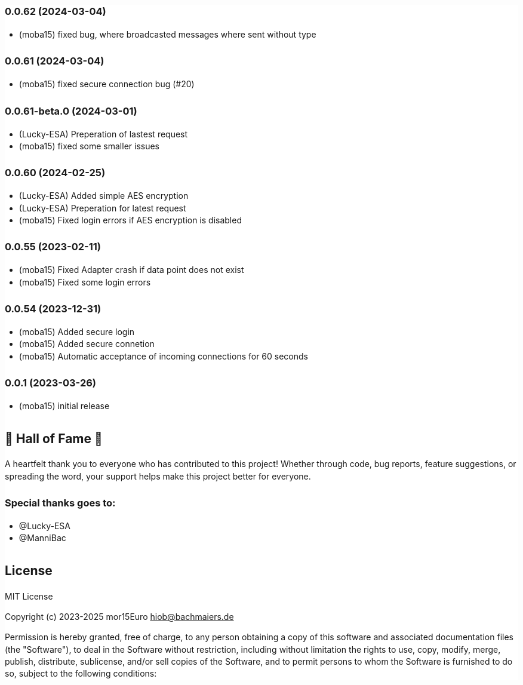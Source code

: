 ### 0.0.62 (2024-03-04)
- (moba15) fixed bug, where broadcasted messages where sent without type

### 0.0.61 (2024-03-04)
- (moba15) fixed secure connection bug (#20)

### 0.0.61-beta.0 (2024-03-01)
- (Lucky-ESA) Preperation of lastest request
- (moba15) fixed some smaller issues

### 0.0.60 (2024-02-25)

-   (Lucky-ESA) Added simple AES encryption
-   (Lucky-ESA) Preperation for latest request
-   (moba15) Fixed login errors if AES encryption is disabled

### 0.0.55 (2023-02-11)

-   (moba15) Fixed Adapter crash if data point does not exist
-   (moba15) Fixed some login errors

### 0.0.54 (2023-12-31)

-   (moba15) Added secure login
-   (moba15) Added secure connetion
-   (moba15) Automatic acceptance of incoming connections for 60 seconds

### 0.0.1 (2023-03-26)

-   (moba15) initial release

## 🎉 Hall of Fame 🎉
A heartfelt thank you to everyone who has contributed to this project! Whether through code, bug reports, feature suggestions, or spreading the word, your support helps make this project better for everyone. 
### Special thanks goes to:
- @Lucky-ESA
- @ManniBac

## License

MIT License

Copyright (c) 2023-2025 mor15Euro [hiob@bachmaiers.de](http://localhost:5000/u/bh3bIYvKVLQXD837pc8JlAJHx3Z2)

Permission is hereby granted, free of charge, to any person obtaining a copy
of this software and associated documentation files (the "Software"), to deal
in the Software without restriction, including without limitation the rights
to use, copy, modify, merge, publish, distribute, sublicense, and/or sell
copies of the Software, and to permit persons to whom the Software is
furnished to do so, subject to the following conditions:

